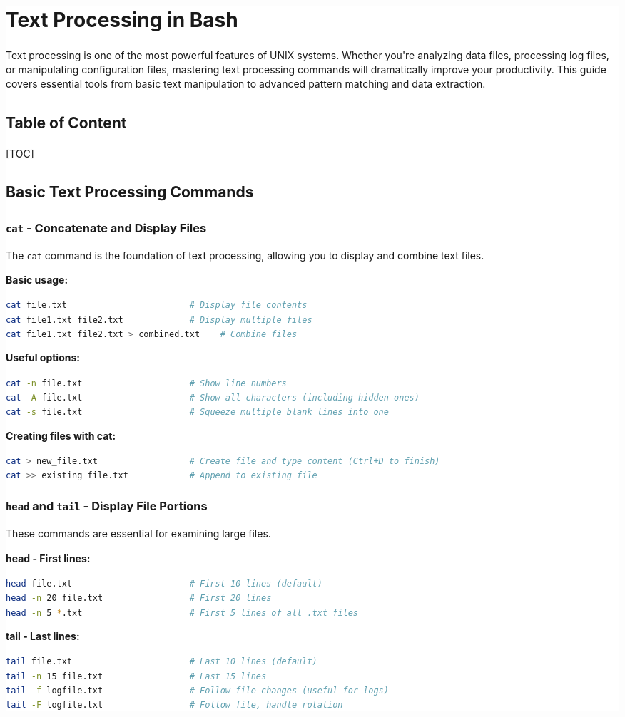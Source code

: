 # Text Processing in Bash

Text processing is one of the most powerful features of UNIX systems. Whether you're analyzing data files, processing log files, or manipulating configuration files, mastering text processing commands will dramatically improve your productivity. This guide covers essential tools from basic text manipulation to advanced pattern matching and data extraction.

<h2 class="no-toc">Table of Content</h2>

[TOC]

## Basic Text Processing Commands

### `cat` - Concatenate and Display Files

The `cat` command is the foundation of text processing, allowing you to display and combine text files.

**Basic usage:**
```bash
cat file.txt                        # Display file contents
cat file1.txt file2.txt             # Display multiple files
cat file1.txt file2.txt > combined.txt    # Combine files
```

**Useful options:**
```bash
cat -n file.txt                     # Show line numbers
cat -A file.txt                     # Show all characters (including hidden ones)
cat -s file.txt                     # Squeeze multiple blank lines into one
```

**Creating files with cat:**
```bash
cat > new_file.txt                  # Create file and type content (Ctrl+D to finish)
cat >> existing_file.txt            # Append to existing file
```

### `head` and `tail` - Display File Portions

These commands are essential for examining large files.

**head - First lines:**
```bash
head file.txt                       # First 10 lines (default)
head -n 20 file.txt                 # First 20 lines
head -n 5 *.txt                     # First 5 lines of all .txt files
```

**tail - Last lines:**
```bash
tail file.txt                       # Last 10 lines (default)
tail -n 15 file.txt                 # Last 15 lines
tail -f logfile.txt                 # Follow file changes (useful for logs)
tail -F logfile.txt                 # Follow file, handle rotation
```
